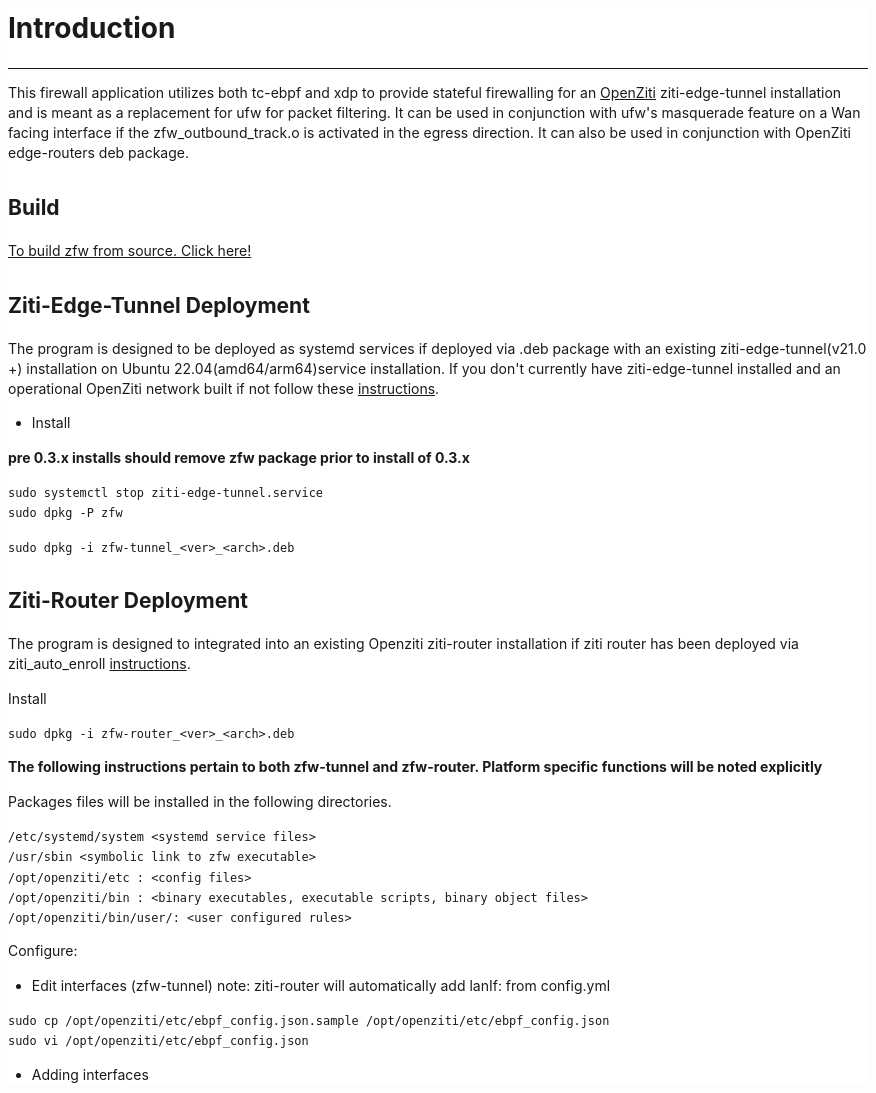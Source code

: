 # Introduction

--- 
This firewall application utilizes both tc-ebpf and xdp to provide stateful firewalling
for an [OpenZiti](https://docs.openziti.io/) ziti-edge-tunnel installation and is meant as a replacement for ufw for packet
filtering.  It can be used in conjunction with ufw's masquerade feature on a Wan facing interface if
the zfw_outbound_track.o is activated in the egress direction. It can also be used in conjunction with OpenZiti
edge-routers deb package.


## Build

[To build zfw from source. Click here!](./BUILD.md)

## Ziti-Edge-Tunnel Deployment 

The program is designed to be deployed as systemd services if deployed via .deb package with
an existing ziti-edge-tunnel(v21.0 +) installation on Ubuntu 22.04(amd64/arm64)service installation. If you don't currently
have ziti-edge-tunnel installed and an operational OpenZiti network built if not follow these 
[instructions](https://docs.openziti.io/docs/guides/Local_Gateway/EdgeTunnel).


- Install
  
**pre 0.3.x installs should remove zfw package prior to install of 0.3.x** 
```
sudo systemctl stop ziti-edge-tunnel.service
sudo dpkg -P zfw
```

```
sudo dpkg -i zfw-tunnel_<ver>_<arch>.deb
```

## Ziti-Router Deployment

The program is designed to integrated into an existing Openziti ziti-router installation if ziti router has been deployed via ziti_auto_enroll
 [instructions](https://docs.openziti.io/docs/guides/Local_Gateway/EdgeRouter). 

 Install
```
sudo dpkg -i zfw-router_<ver>_<arch>.deb
```

**The following instructions pertain to both zfw-tunnel and zfw-router. Platform specific functions will be noted explicitly**

Packages files will be installed in the following directories.
```
/etc/systemd/system <systemd service files>  
/usr/sbin <symbolic link to zfw executable>
/opt/openziti/etc : <config files> 
/opt/openziti/bin : <binary executables, executable scripts, binary object files>
/opt/openziti/bin/user/: <user configured rules>
```
Configure:
- Edit interfaces (zfw-tunnel) note: ziti-router will automatically add lanIf: from config.yml
```
sudo cp /opt/openziti/etc/ebpf_config.json.sample /opt/openziti/etc/ebpf_config.json
sudo vi /opt/openziti/etc/ebpf_config.json
```
- Adding interfaces
